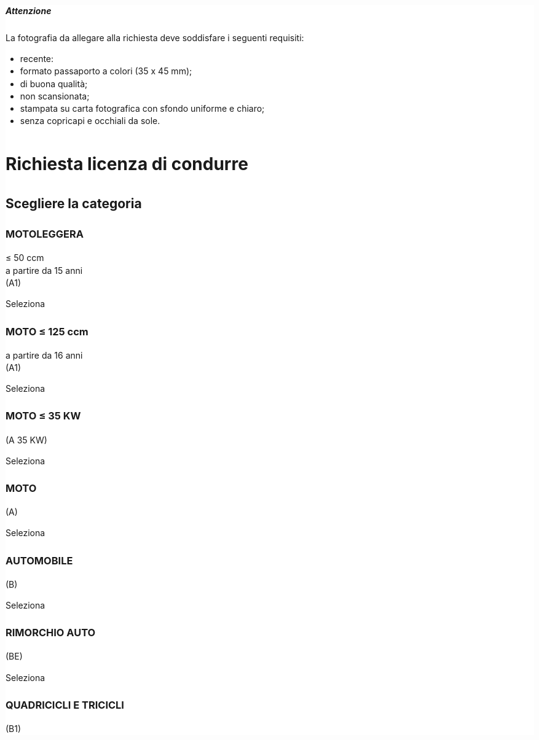##### Attenzione

La fotografia da allegare alla richiesta deve soddisfare i seguenti requisiti:

  * recente:
  * formato passaporto a colori (35 x 45 mm);
  * di buona qualità;
  * non scansionata;
  * stampata su carta fotografica con sfondo uniforme e chiaro;
  * senza copricapi e occhiali da sole.

#  Richiesta licenza di condurre

## Scegliere la categoria

### MOTOLEGGERA  
≤ 50 ccm  
a partire da 15 anni  
(A1)

Seleziona

### MOTO ≤ 125 ccm  
a partire da 16 anni  
(A1)  

Seleziona

### MOTO ≤ 35 KW  
(A 35 KW)  
  

Seleziona

### MOTO  
(A)  
  

Seleziona

### AUTOMOBILE  
(B)  
  

Seleziona

### RIMORCHIO AUTO  
(BE)  
  

Seleziona

### QUADRICICLI E TRICICLI  
(B1)
